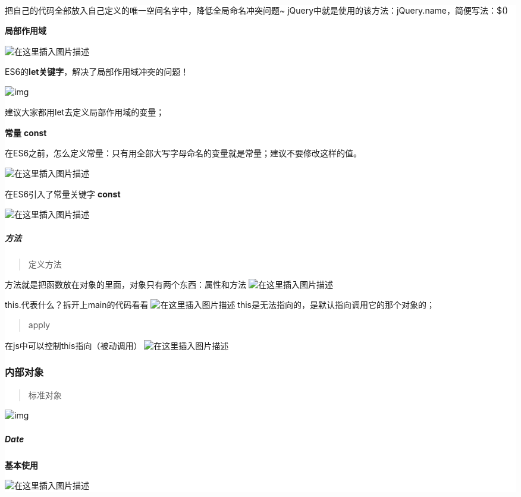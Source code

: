 把自己的代码全部放入自己定义的唯一空间名字中，降低全局命名冲突问题~
jQuery中就是使用的该方法：jQuery.name，简便写法：$()

**局部作用域**

 ![在这里插入图片描述](https://img-blog.csdnimg.cn/20200508231056855.png) 

ES6的**let关键字**，解决了局部作用域冲突的问题！

 ![img](https://img-blog.csdnimg.cn/20200508231207856.png) 

建议大家都用let去定义局部作用域的变量；

**常量**  **const**

在ES6之前，怎么定义常量：只有用全部大写字母命名的变量就是常量；建议不要修改这样的值。

 ![在这里插入图片描述](https://img-blog.csdnimg.cn/20200508231525623.png) 

在ES6引入了常量关键字 **const**

 ![在这里插入图片描述](https://img-blog.csdnimg.cn/20200508232049107.png) 



##### 方法

> 定义方法

方法就是把函数放在对象的里面，对象只有两个东西：属性和方法
![在这里插入图片描述](https://img-blog.csdnimg.cn/20200508232559873.png?x-oss-process=image/watermark,type_ZmFuZ3poZW5naGVpdGk,shadow_10,text_aHR0cHM6Ly9ibG9nLmNzZG4ubmV0L3Bhbl9oMTk5NQ==,size_16,color_FFFFFF,t_70)

this.代表什么？拆开上main的代码看看
![在这里插入图片描述](https://img-blog.csdnimg.cn/20200508232827102.png?x-oss-process=image/watermark,type_ZmFuZ3poZW5naGVpdGk,shadow_10,text_aHR0cHM6Ly9ibG9nLmNzZG4ubmV0L3Bhbl9oMTk5NQ==,size_16,color_FFFFFF,t_70)
this是无法指向的，是默认指向调用它的那个对象的；

> apply

在js中可以控制this指向（被动调用）
![在这里插入图片描述](https://img-blog.csdnimg.cn/20200508233222629.png?x-oss-process=image/watermark,type_ZmFuZ3poZW5naGVpdGk,shadow_10,text_aHR0cHM6Ly9ibG9nLmNzZG4ubmV0L3Bhbl9oMTk5NQ==,size_16,color_FFFFFF,t_70)



### 内部对象

>  标准对象 

 ![img](https://img-blog.csdnimg.cn/20200508233500524.png?x-oss-process=image/watermark,type_ZmFuZ3poZW5naGVpdGk,shadow_10,text_aHR0cHM6Ly9ibG9nLmNzZG4ubmV0L3Bhbl9oMTk5NQ==,size_16,color_FFFFFF,t_70) 



##### Date

**基本使用**

 ![在这里插入图片描述](https://img-blog.csdnimg.cn/2020050823390552.png?x-oss-process=image/watermark,type_ZmFuZ3poZW5naGVpdGk,shadow_10,text_aHR0cHM6Ly9ibG9nLmNzZG4ubmV0L3Bhbl9oMTk5NQ==,size_16,color_FFFFFF,t_70) 

